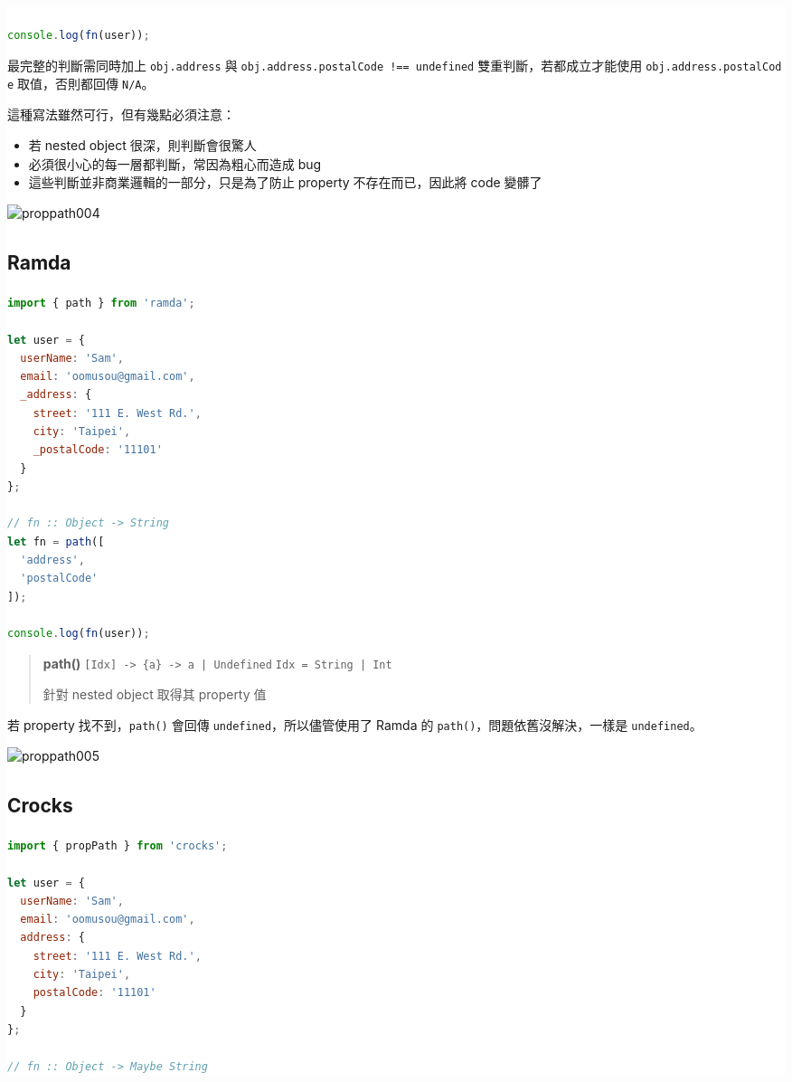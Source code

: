 ```javascript

console.log(fn(user));
```

最完整的判斷需同時加上 `obj.address` 與 `obj.address.postalCode !== undefined` 雙重判斷，若都成立才能使用 `obj.address.postalCode` 取值，否則都回傳 `N/A`。

這種寫法雖然可行，但有幾點必須注意：

* 若 nested object 很深，則判斷會很驚人
* 必須很小心的每一層都判斷，常因為粗心而造成 bug
* 這些判斷並非商業邏輯的一部分，只是為了防止 property 不存在而已，因此將 code 變髒了

![proppath004](/images/crocks/proppath/proppath004.png)

## Ramda

```javascript
import { path } from 'ramda';

let user = {
  userName: 'Sam',
  email: 'oomusou@gmail.com',
  _address: {
    street: '111 E. West Rd.',
    city: 'Taipei',
    _postalCode: '11101'
  }
};

// fn :: Object -> String
let fn = path([
  'address',
  'postalCode'
]);

console.log(fn(user));
```

> **path()**
> `[Idx] -> {a} -> a | Undefined`
> `Idx = String | Int`
>
> 針對 nested object 取得其 property 值

若 property 找不到，`path()` 會回傳 `undefined`，所以儘管使用了 Ramda 的 `path()`，問題依舊沒解決，一樣是 `undefined`。

![proppath005](/images/crocks/proppath/proppath005.png)

## Crocks

```javascript
import { propPath } from 'crocks';

let user = {
  userName: 'Sam',
  email: 'oomusou@gmail.com',
  address: {
    street: '111 E. West Rd.',
    city: 'Taipei',
    postalCode: '11101'
  }
};

// fn :: Object -> Maybe String
```